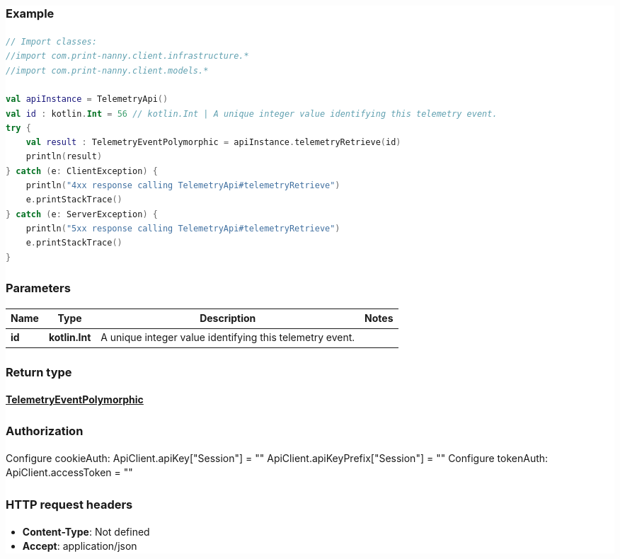 

### Example
```kotlin
// Import classes:
//import com.print-nanny.client.infrastructure.*
//import com.print-nanny.client.models.*

val apiInstance = TelemetryApi()
val id : kotlin.Int = 56 // kotlin.Int | A unique integer value identifying this telemetry event.
try {
    val result : TelemetryEventPolymorphic = apiInstance.telemetryRetrieve(id)
    println(result)
} catch (e: ClientException) {
    println("4xx response calling TelemetryApi#telemetryRetrieve")
    e.printStackTrace()
} catch (e: ServerException) {
    println("5xx response calling TelemetryApi#telemetryRetrieve")
    e.printStackTrace()
}
```

### Parameters

Name | Type | Description  | Notes
------------- | ------------- | ------------- | -------------
 **id** | **kotlin.Int**| A unique integer value identifying this telemetry event. |

### Return type

[**TelemetryEventPolymorphic**](TelemetryEventPolymorphic.md)

### Authorization


Configure cookieAuth:
    ApiClient.apiKey["Session"] = ""
    ApiClient.apiKeyPrefix["Session"] = ""
Configure tokenAuth:
    ApiClient.accessToken = ""

### HTTP request headers

 - **Content-Type**: Not defined
 - **Accept**: application/json

